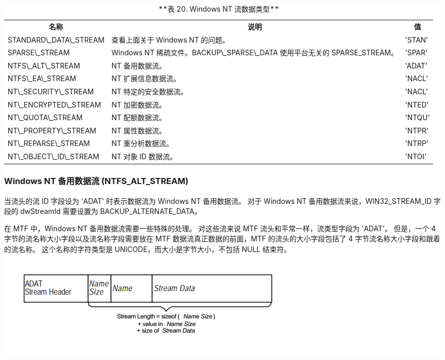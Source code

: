 <table>
  <caption>**表 20. Windows NT 流数据类型**</caption>
  <tr>
    <th>名称</th><th>说明</th><th>值</th>
  </tr>
  <tr>
    <td>STANDARD\_DATA\_STREAM</td><td>查看上面关于 Windows NT 的问题。</td><td>'STAN'</td>
  </tr>
  <tr>
    <td>SPARSE\_STREAM</td><td>Windows NT 稀疏文件。BACKUP\_SPARSE\_DATA 使用平台无关的 SPARSE_STREAM。</td><td>'SPAR'</td>
  </tr>
  <tr>
    <td>NTFS\_ALT\_STREAM</td><td>NT 备用数据流。</d><td>'ADAT'</td>
  </tr>
  <tr>
    <td>NTFS\_EA\_STREAM</td><td>NT 扩展信息数据流。</td><td>'NACL'</td>
  </tr>
  <tr>
    <td>NT\_SECURITY\_STREAM</td><td>NT 特定的安全数据流。</td><td>'NACL'</td>
  </tr>
  <tr>
    <td>NT\_ENCRYPTED\_STREAM</td><td>NT 加密数据流。</td><td>'NTED'</td>
  </tr>
  <tr>
    <td>NT\_QUOTA\_STREAM</td><td>NT 配额数据流。</td><td>'NTQU'</td>
  </tr>
  <tr>
    <td>NT\_PROPERTY\_STREAM</td><td>NT 属性数据流。</td><td>'NTPR'</td>
  </tr>
  <tr>
    <td>NT\_REPARSE\_STREAM</td><td>NT 重分析数据流。</td><td>'NTRP'</td>
  </tr>
  <tr>
    <td>NT\_OBJECT\_ID\_STREAM</td><td>NT 对象 ID 数据流。</td><td>'NTOI'</td>
  </tr>
</table>

### Windows NT 备用数据流 (NTFS_ALT_STREAM)

当流头的流 ID 字段设为 'ADAT' 时表示数据流为 Windows NT 备用数据流。 对于 Windows NT 备用数据流来说，WIN32\_STREAM\_ID 字段的 dwStreamId
需要设置为 BACKUP\_ALTERNATE\_DATA。

在 MTF 中，Windows NT 备用数据流需要一些特殊的处理。
对这些流来说 MTF 流头和平常一样，流类型字段为 'ADAT'。
但是，一个 4 字节的流名称大小字段以及流名称字段需要放在
MTF 数据流真正数据的前面，MTF 的流头的大小字段包括了
4 字节流名称大小字段和跟着的流名称。
这个名称的字符类型是 UNICODE，而大小是字节大小，不包括 NULL 结束符。

![](images/nt_alt_stream.png)
